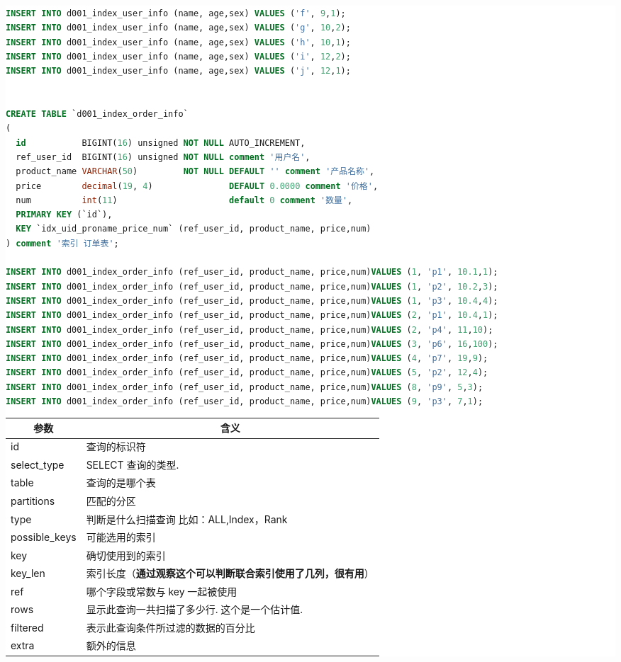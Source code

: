 ```sql
INSERT INTO d001_index_user_info (name, age,sex) VALUES ('f', 9,1);
INSERT INTO d001_index_user_info (name, age,sex) VALUES ('g', 10,2);
INSERT INTO d001_index_user_info (name, age,sex) VALUES ('h', 10,1);
INSERT INTO d001_index_user_info (name, age,sex) VALUES ('i', 12,2);
INSERT INTO d001_index_user_info (name, age,sex) VALUES ('j', 12,1);


CREATE TABLE `d001_index_order_info`
(
  id           BIGINT(16) unsigned NOT NULL AUTO_INCREMENT,
  ref_user_id  BIGINT(16) unsigned NOT NULL comment '用户名',
  product_name VARCHAR(50)         NOT NULL DEFAULT '' comment '产品名称',
  price        decimal(19, 4)               DEFAULT 0.0000 comment '价格',
  num          int(11)                      default 0 comment '数量',
  PRIMARY KEY (`id`),
  KEY `idx_uid_proname_price_num` (ref_user_id, product_name, price,num)
) comment '索引 订单表';

INSERT INTO d001_index_order_info (ref_user_id, product_name, price,num)VALUES (1, 'p1', 10.1,1);
INSERT INTO d001_index_order_info (ref_user_id, product_name, price,num)VALUES (1, 'p2', 10.2,3);
INSERT INTO d001_index_order_info (ref_user_id, product_name, price,num)VALUES (1, 'p3', 10.4,4);
INSERT INTO d001_index_order_info (ref_user_id, product_name, price,num)VALUES (2, 'p1', 10.4,1);
INSERT INTO d001_index_order_info (ref_user_id, product_name, price,num)VALUES (2, 'p4', 11,10);
INSERT INTO d001_index_order_info (ref_user_id, product_name, price,num)VALUES (3, 'p6', 16,100);
INSERT INTO d001_index_order_info (ref_user_id, product_name, price,num)VALUES (4, 'p7', 19,9);
INSERT INTO d001_index_order_info (ref_user_id, product_name, price,num)VALUES (5, 'p2', 12,4);
INSERT INTO d001_index_order_info (ref_user_id, product_name, price,num)VALUES (8, 'p9', 5,3);
INSERT INTO d001_index_order_info (ref_user_id, product_name, price,num)VALUES (9, 'p3', 7,1);

```






| 参数           | 含义 |
| ------------- | ---- |
| id            | 查询的标识符 |
| select_type   | SELECT 查询的类型.                                         |
| table         | 查询的是哪个表 |
| partitions    | 匹配的分区 |
| type          | 判断是什么扫描查询 比如：ALL,Index，Rank                   |
| possible_keys | 可能选用的索引 |
| key | 确切使用到的索引                                 |
| key_len       | 索引长度（**通过观察这个可以判断联合索引使用了几列，很有用**） |
| ref           | 哪个字段或常数与 key 一起被使用 |
| rows | 显示此查询一共扫描了多少行. 这个是一个估计值. |
| filtered | 表示此查询条件所过滤的数据的百分比 |
| extra | 额外的信息 |
